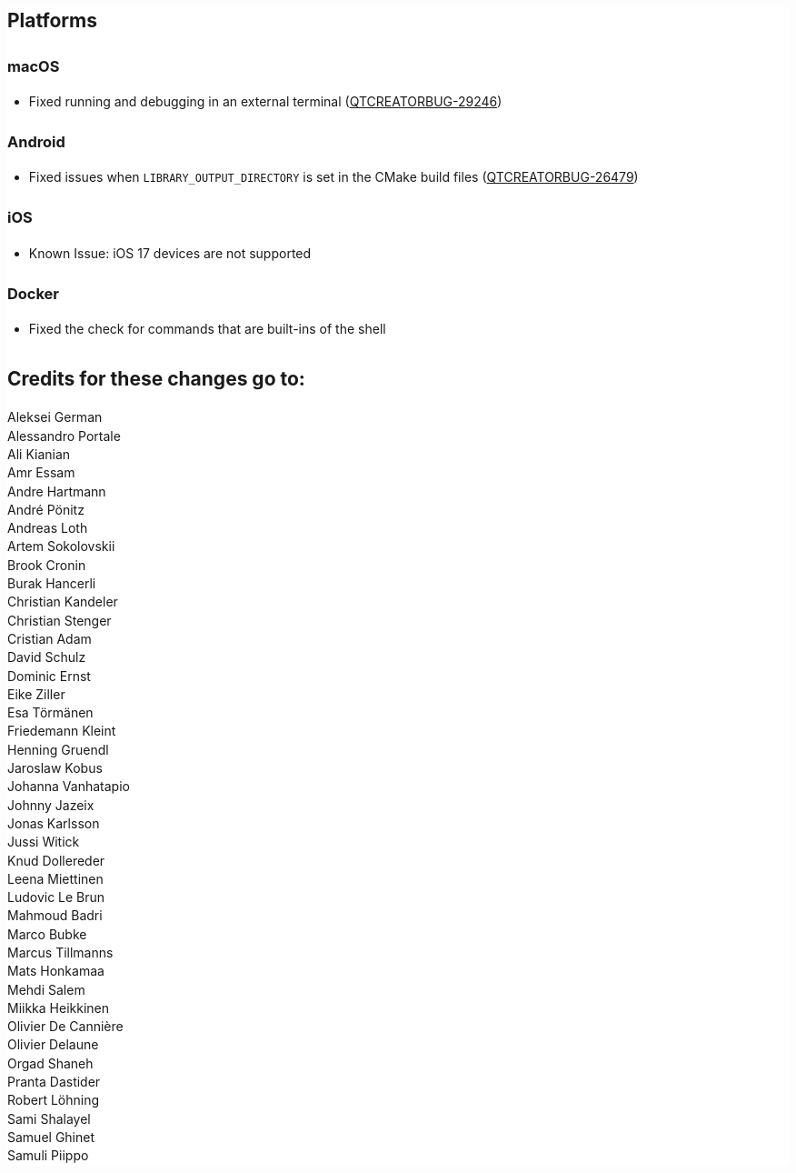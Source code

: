 Platforms
---------

### macOS

* Fixed running and debugging in an external terminal
  ([QTCREATORBUG-29246](https://bugreports.qt.io/browse/QTCREATORBUG-29246))

### Android

* Fixed issues when `LIBRARY_OUTPUT_DIRECTORY` is set in the CMake build files
  ([QTCREATORBUG-26479](https://bugreports.qt.io/browse/QTCREATORBUG-26479))

### iOS

* Known Issue: iOS 17 devices are not supported

### Docker

* Fixed the check for commands that are built-ins of the shell

Credits for these changes go to:
--------------------------------
Aleksei German  
Alessandro Portale  
Ali Kianian  
Amr Essam  
Andre Hartmann  
André Pönitz  
Andreas Loth  
Artem Sokolovskii  
Brook Cronin  
Burak Hancerli  
Christian Kandeler  
Christian Stenger  
Cristian Adam  
David Schulz  
Dominic Ernst  
Eike Ziller  
Esa Törmänen  
Friedemann Kleint  
Henning Gruendl  
Jaroslaw Kobus  
Johanna Vanhatapio  
Johnny Jazeix  
Jonas Karlsson  
Jussi Witick  
Knud Dollereder  
Leena Miettinen  
Ludovic Le Brun  
Mahmoud Badri  
Marco Bubke  
Marcus Tillmanns  
Mats Honkamaa  
Mehdi Salem  
Miikka Heikkinen  
Olivier De Cannière  
Olivier Delaune  
Orgad Shaneh  
Pranta Dastider  
Robert Löhning  
Sami Shalayel  
Samuel Ghinet  
Samuli Piippo  